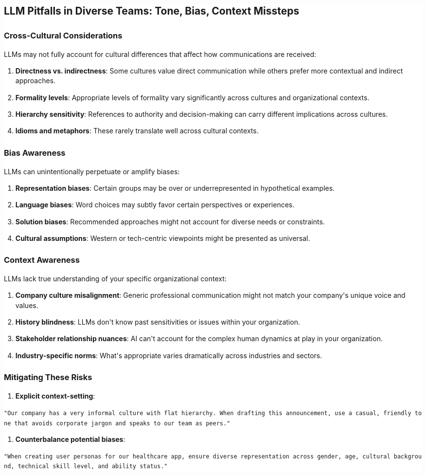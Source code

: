 ## LLM Pitfalls in Diverse Teams: Tone, Bias, Context Missteps

### Cross-Cultural Considerations

LLMs may not fully account for cultural differences that affect how communications are received:

1. **Directness vs. indirectness**: Some cultures value direct communication while others prefer more contextual and indirect approaches.

2. **Formality levels**: Appropriate levels of formality vary significantly across cultures and organizational contexts.

3. **Hierarchy sensitivity**: References to authority and decision-making can carry different implications across cultures.

4. **Idioms and metaphors**: These rarely translate well across cultural contexts.

### Bias Awareness

LLMs can unintentionally perpetuate or amplify biases:

1. **Representation biases**: Certain groups may be over or underrepresented in hypothetical examples.

2. **Language biases**: Word choices may subtly favor certain perspectives or experiences.

3. **Solution biases**: Recommended approaches might not account for diverse needs or constraints.

4. **Cultural assumptions**: Western or tech-centric viewpoints might be presented as universal.

### Context Awareness

LLMs lack true understanding of your specific organizational context:

1. **Company culture misalignment**: Generic professional communication might not match your company's unique voice and values.

2. **History blindness**: LLMs don't know past sensitivities or issues within your organization.

3. **Stakeholder relationship nuances**: AI can't account for the complex human dynamics at play in your organization.

4. **Industry-specific norms**: What's appropriate varies dramatically across industries and sectors.

### Mitigating These Risks

1. **Explicit context-setting**:

```
"Our company has a very informal culture with flat hierarchy. When drafting this announcement, use a casual, friendly tone that avoids corporate jargon and speaks to our team as peers."
```

1. **Counterbalance potential biases**:

```
"When creating user personas for our healthcare app, ensure diverse representation across gender, age, cultural background, technical skill level, and ability status."
```

